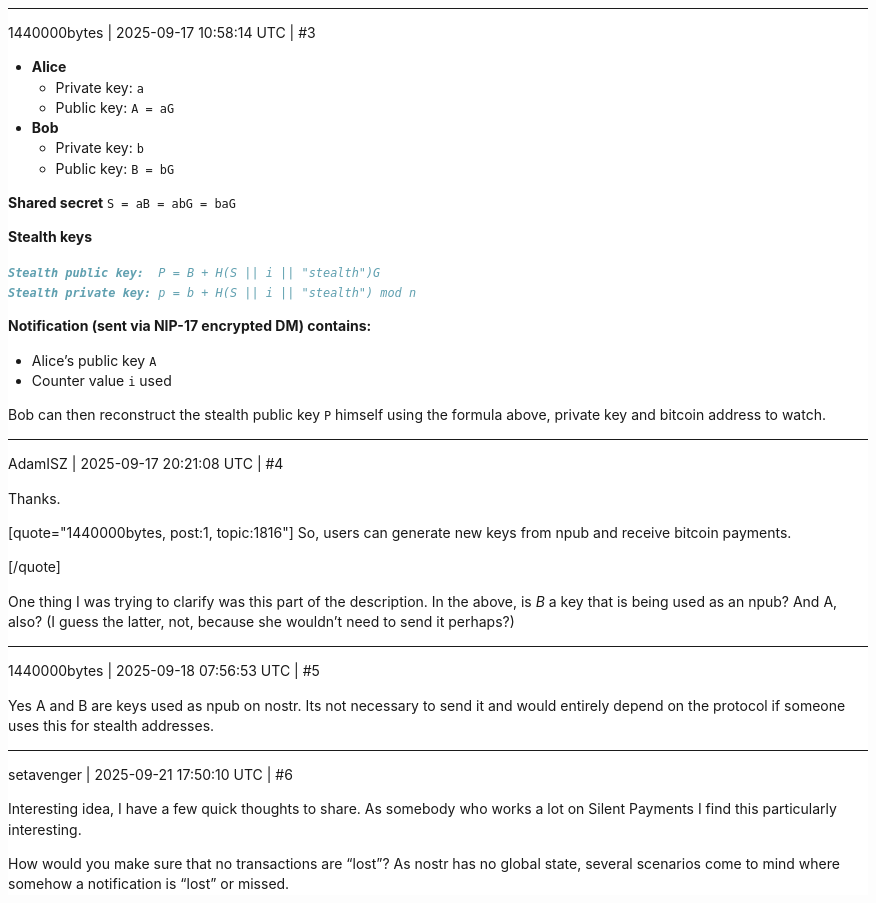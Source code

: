 -------------------------

1440000bytes | 2025-09-17 10:58:14 UTC | #3

* **Alice**
  * Private key: `a`
  * Public key: `A = aG`
* **Bob**
  * Private key: `b`
  * Public key: `B = bG`

**Shared secret**
`S = aB = abG = baG`

**Stealth keys**

```markdown
Stealth public key:  P = B + H(S || i || "stealth")G
Stealth private key: p = b + H(S || i || "stealth") mod n
```

**Notification (sent via NIP-17 encrypted DM) contains:**

* Alice’s public key `A`
* Counter value `i` used

Bob can then reconstruct the stealth public key `P` himself using the formula above, private key and bitcoin address to watch.

-------------------------

AdamISZ | 2025-09-17 20:21:08 UTC | #4

Thanks.

[quote="1440000bytes, post:1, topic:1816"]
So, users can generate new keys from npub and receive bitcoin payments.

[/quote]

One thing I was trying to clarify was this part of the description. In the above, is $B$ a key that is being used as an npub? And A, also? (I guess the latter, not, because she wouldn’t need to send it perhaps?)

-------------------------

1440000bytes | 2025-09-18 07:56:53 UTC | #5

Yes A and B are keys used as npub on nostr. Its not necessary to send it and would entirely depend on the protocol if someone uses this for stealth addresses.

-------------------------

setavenger | 2025-09-21 17:50:10 UTC | #6

Interesting idea, I have a few quick thoughts to share. As somebody who works a lot on Silent Payments I find this particularly interesting.

How would you make sure that no transactions are “lost”? As nostr has no global state, several scenarios come to mind where somehow a notification is “lost” or missed.
